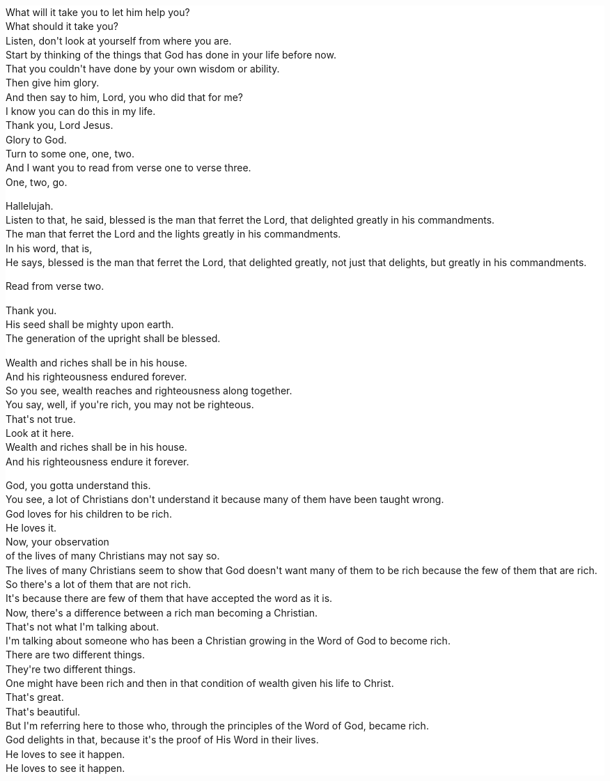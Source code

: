 
  
 What will it take you to let him help you?  
What should it take you?  
Listen, don't look at yourself from where you are.  
Start by thinking of the things that God has done in your life before now.  
That you couldn't have done by your own wisdom or ability.  
Then give him glory.  
And then say to him, Lord, you who did that for me?  
 I know you can do this in my life.  
Thank you, Lord Jesus.  
Glory to God.  
Turn to some one, one, two.  
And I want you to read from verse one to verse three.  
One, two, go.  


  
 Hallelujah.  
Listen to that, he said, blessed is the man that ferret the Lord, that delighted greatly in his commandments.  
The man that ferret the Lord and the lights greatly in his commandments.  
In his word, that is,  
 He says, blessed is the man that ferret the Lord, that delighted greatly, not just that delights, but greatly in his commandments.  


  
Read from verse two.  


  
 Thank you.  
His seed shall be mighty upon earth.  
The generation of the upright shall be blessed.  


  
Wealth and riches shall be in his house.  
And his righteousness endured forever.  
 So you see, wealth reaches and righteousness along together.  
You say, well, if you're rich, you may not be righteous.  
That's not true.  
Look at it here.  
Wealth and riches shall be in his house.  
And his righteousness endure it forever.  


  
 God, you gotta understand this.  
You see, a lot of Christians don't understand it because many of them have been taught wrong.  
God loves for his children to be rich.  
He loves it.  
Now, your observation  
 of the lives of many Christians may not say so.  
The lives of many Christians seem to show that God doesn't want many of them to be rich because the few of them that are rich.  
So there's a lot of them that are not rich.  
 It's because there are few of them that have accepted the word as it is.  
Now, there's a difference between a rich man becoming a Christian.  
That's not what I'm talking about.  
I'm talking about someone who has been a Christian growing in the Word of God to become rich.  
There are two different things.  
 They're two different things.  
One might have been rich and then in that condition of wealth given his life to Christ.  
That's great.  
That's beautiful.  
But I'm referring here to those who, through the principles of the Word of God, became rich.  
 God delights in that, because it's the proof of His Word in their lives.  
He loves to see it happen.  
He loves to see it happen.  